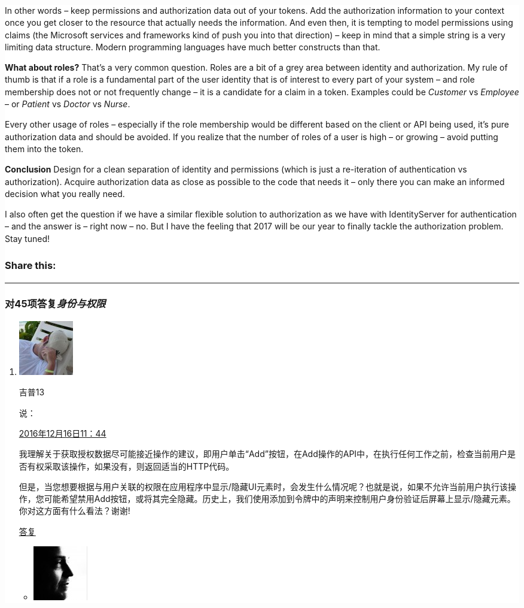 In other words – keep permissions and authorization data out of your  tokens. Add the authorization information to your context once you get  closer to the resource that actually needs the information. And even  then, it is tempting to model permissions using claims (the Microsoft  services and frameworks kind of push you into that direction) – keep in  mind that a simple string is a very limiting data structure. Modern  programming languages have much better constructs than that.

**What about roles?** That’s a very common question. Roles are a bit of a grey area  between identity and authorization. My rule of thumb is that if a role  is a fundamental part of the user identity that is of interest to every  part of your system – and role membership does not or not frequently  change – it is a candidate for a claim in a token. Examples could be *Customer* vs *Employee* – or *Patient* vs *Doctor* vs *Nurse*.

Every other usage of roles – especially if the role membership would  be different based on the client or API being used, it’s pure  authorization data and should be avoided. If you realize that the number  of roles of a user is high – or growing – avoid putting them into the  token.

**Conclusion** Design for a clean separation of identity and permissions  (which is just a re-iteration of authentication vs authorization).  Acquire authorization data as close as possible to the code that needs  it – only there you can make an informed decision what you really need.

I also often get the question if we have a similar flexible solution  to authorization as we have with IdentityServer for authentication – and  the answer is – right now – no. But I have the feeling that 2017 will  be our year to finally tackle the authorization problem. Stay tuned!

### Share this:

---



### 对45项答复*身份与权限*

1. ![img](assets/387cbe23a237e3277b591464b407ddf8.jpeg)

   吉普13

   说：

   [2016年12月16日11：44](https://leastprivilege.com/2016/12/16/identity-vs-permissions/#comment-82978)

   我理解关于获取授权数据尽可能接近操作的建议，即用户单击“Add”按钮，在Add操作的API中，在执行任何工作之前，检查当前用户是否有权采取该操作，如果没有，则返回适当的HTTP代码。

   但是，当您想要根据与用户关联的权限在应用程序中显示/隐藏UI元素时，会发生什么情况呢？也就是说，如果不允许当前用户执行该操作，您可能希望禁用Add按钮，或将其完全隐藏。历史上，我们使用添加到令牌中的声明来控制用户身份验证后屏幕上显示/隐藏元素。你对这方面有什么看法？谢谢!

   [答复](https://leastprivilege.com/2016/12/16/identity-vs-permissions/?replytocom=82978#respond)

   - ![img](assets/75681814fbbb90c9224ea5ed0f8324ee.jpeg)
